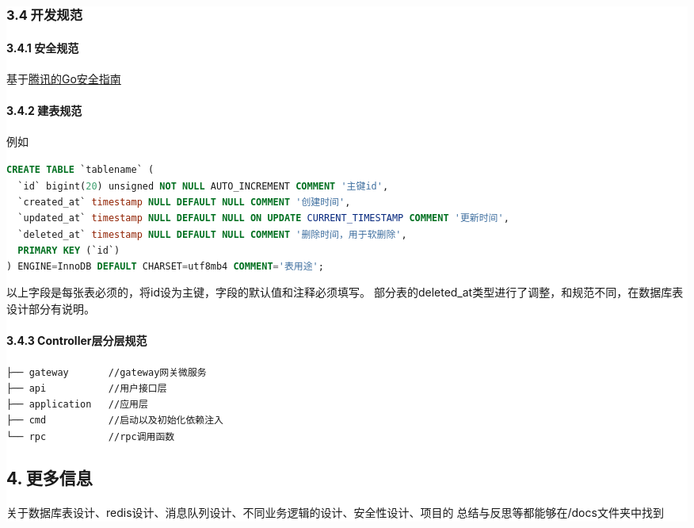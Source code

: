 ### 3.4 开发规范
#### 3.4.1 安全规范
基于[腾讯的Go安全指南](https://github.com/Tencent/secguide/blob/main/Go%E5%AE%89%E5%85%A8%E6%8C%87%E5%8D%97.md)

#### 3.4.2 建表规范
例如
```sql
CREATE TABLE `tablename` (
  `id` bigint(20) unsigned NOT NULL AUTO_INCREMENT COMMENT '主键id',
  `created_at` timestamp NULL DEFAULT NULL COMMENT '创建时间',
  `updated_at` timestamp NULL DEFAULT NULL ON UPDATE CURRENT_TIMESTAMP COMMENT '更新时间',
  `deleted_at` timestamp NULL DEFAULT NULL COMMENT '删除时间，用于软删除',
  PRIMARY KEY (`id`)
) ENGINE=InnoDB DEFAULT CHARSET=utf8mb4 COMMENT='表用途';
```
以上字段是每张表必须的，将id设为主键，字段的默认值和注释必须填写。
部分表的deleted_at类型进行了调整，和规范不同，在数据库表设计部分有说明。

#### 3.4.3 Controller层分层规范
```
├── gateway       //gateway网关微服务
├── api           //用户接口层
├── application   //应用层
├── cmd           //启动以及初始化依赖注入
└── rpc           //rpc调用函数
```

## 4. 更多信息
关于数据库表设计、redis设计、消息队列设计、不同业务逻辑的设计、安全性设计、项目的
总结与反思等都能够在/docs文件夹中找到
